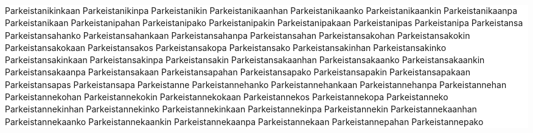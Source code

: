 Parkeistanikinkaan
Parkeistanikinpa
Parkeistanikin
Parkeistanikaanhan
Parkeistanikaanko
Parkeistanikaankin
Parkeistanikaanpa
Parkeistanikaan
Parkeistanipahan
Parkeistanipako
Parkeistanipakin
Parkeistanipakaan
Parkeistanipas
Parkeistanipa
Parkeistansa
Parkeistansahanko
Parkeistansahankaan
Parkeistansahanpa
Parkeistansahan
Parkeistansakohan
Parkeistansakokin
Parkeistansakokaan
Parkeistansakos
Parkeistansakopa
Parkeistansako
Parkeistansakinhan
Parkeistansakinko
Parkeistansakinkaan
Parkeistansakinpa
Parkeistansakin
Parkeistansakaanhan
Parkeistansakaanko
Parkeistansakaankin
Parkeistansakaanpa
Parkeistansakaan
Parkeistansapahan
Parkeistansapako
Parkeistansapakin
Parkeistansapakaan
Parkeistansapas
Parkeistansapa
Parkeistanne
Parkeistannehanko
Parkeistannehankaan
Parkeistannehanpa
Parkeistannehan
Parkeistannekohan
Parkeistannekokin
Parkeistannekokaan
Parkeistannekos
Parkeistannekopa
Parkeistanneko
Parkeistannekinhan
Parkeistannekinko
Parkeistannekinkaan
Parkeistannekinpa
Parkeistannekin
Parkeistannekaanhan
Parkeistannekaanko
Parkeistannekaankin
Parkeistannekaanpa
Parkeistannekaan
Parkeistannepahan
Parkeistannepako